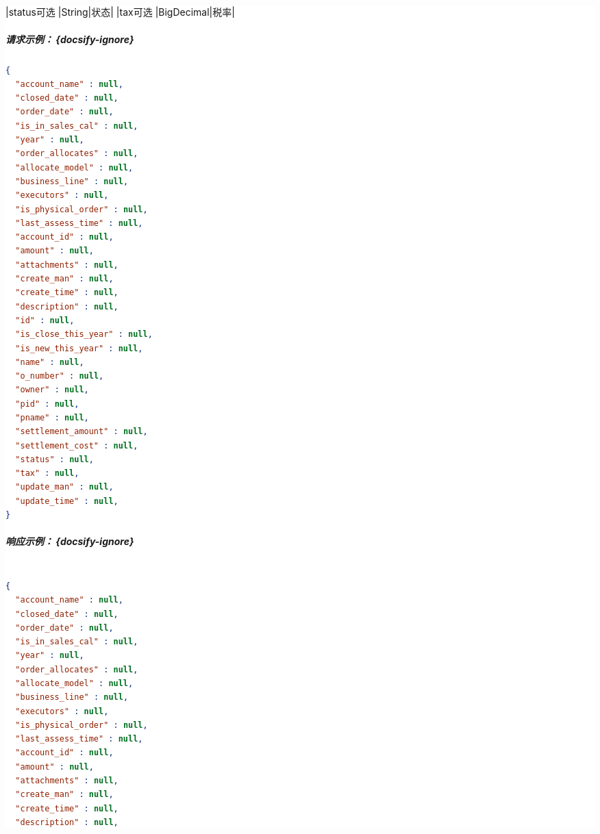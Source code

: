 |<el-row justify="space-between"><el-col :span="20">status</el-col><el-col :span="4" style="text-align:right"><el-text size="small" type="success">可选</el-text></el-col> </el-row>|String|状态|
|<el-row justify="space-between"><el-col :span="20">tax</el-col><el-col :span="4" style="text-align:right"><el-text size="small" type="success">可选</el-text></el-col> </el-row>|BigDecimal|税率|



##### 请求示例： {docsify-ignore}
```json
{
  "account_name" : null,
  "closed_date" : null,
  "order_date" : null,
  "is_in_sales_cal" : null,
  "year" : null,
  "order_allocates" : null,
  "allocate_model" : null,
  "business_line" : null,
  "executors" : null,
  "is_physical_order" : null,
  "last_assess_time" : null,
  "account_id" : null,
  "amount" : null,
  "attachments" : null,
  "create_man" : null,
  "create_time" : null,
  "description" : null,
  "id" : null,
  "is_close_this_year" : null,
  "is_new_this_year" : null,
  "name" : null,
  "o_number" : null,
  "owner" : null,
  "pid" : null,
  "pname" : null,
  "settlement_amount" : null,
  "settlement_cost" : null,
  "status" : null,
  "tax" : null,
  "update_man" : null,
  "update_time" : null,
}
```


##### 响应示例： {docsify-ignore}
```json

{
  "account_name" : null,
  "closed_date" : null,
  "order_date" : null,
  "is_in_sales_cal" : null,
  "year" : null,
  "order_allocates" : null,
  "allocate_model" : null,
  "business_line" : null,
  "executors" : null,
  "is_physical_order" : null,
  "last_assess_time" : null,
  "account_id" : null,
  "amount" : null,
  "attachments" : null,
  "create_man" : null,
  "create_time" : null,
  "description" : null,
```